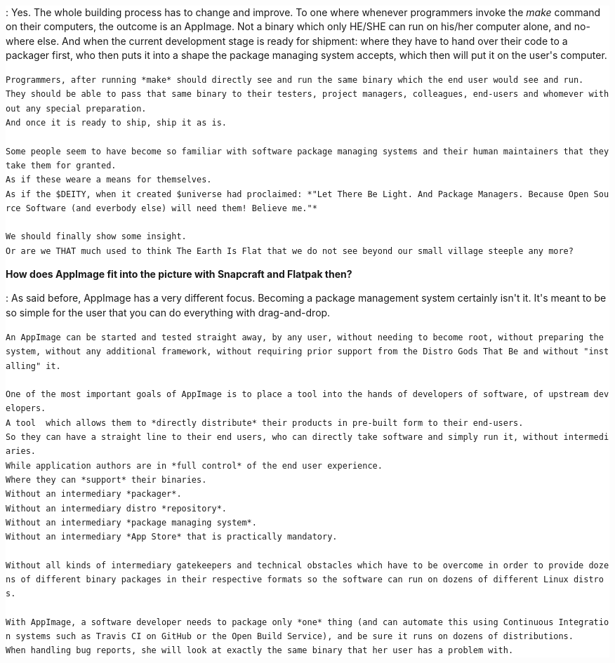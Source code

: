 :   Yes.
    The whole building process has to change and improve.
    To one where whenever programmers invoke the *make* command on their computers, the outcome is an AppImage.
    Not a binary which only HE/SHE can run on his/her computer alone, and no-where else.
    And when the current development stage is ready for shipment:
    where they have to hand over their code to a packager first, who then puts it into a shape the package managing system accepts, which then will put it on the user's computer.

    Programmers, after running *make* should directly see and run the same binary which the end user would see and run.
    They should be able to pass that same binary to their testers, project managers, colleagues, end-users and whomever without any special preparation.
    And once it is ready to ship, ship it as is.

    Some people seem to have become so familiar with software package managing systems and their human maintainers that they take them for granted.
    As if these weare a means for themselves.
    As if the $DEITY, when it created $universe had proclaimed: *"Let There Be Light. And Package Managers. Because Open Source Software (and everbody else) will need them! Believe me."*

    We should finally show some insight.
    Or are we THAT much used to think The Earth Is Flat that we do not see beyond our small village steeple any more?


**How does AppImage fit into the picture with Snapcraft and Flatpak then?**

:   As said before, AppImage has a very different focus.
    Becoming a package management system certainly isn't it.
    It's meant to be so simple for the user that you can do everything with drag-and-drop.

    An AppImage can be started and tested straight away, by any user, without needing to become root, without preparing the system, without any additional framework, without requiring prior support from the Distro Gods That Be and without "installing" it.

    One of the most important goals of AppImage is to place a tool into the hands of developers of software, of upstream developers.
    A tool  which allows them to *directly distribute* their products in pre-built form to their end-users.
    So they can have a straight line to their end users, who can directly take software and simply run it, without intermediaries.
    While application authors are in *full control* of the end user experience.
    Where they can *support* their binaries.
    Without an intermediary *packager*.
    Without an intermediary distro *repository*.
    Without an intermediary *package managing system*.
    Without an intermediary *App Store* that is practically mandatory.

    Without all kinds of intermediary gatekeepers and technical obstacles which have to be overcome in order to provide dozens of different binary packages in their respective formats so the software can run on dozens of different Linux distros.

    With AppImage, a software developer needs to package only *one* thing (and can automate this using Continuous Integration systems such as Travis CI on GitHub or the Open Build Service), and be sure it runs on dozens of distributions.
    When handling bug reports, she will look at exactly the same binary that her user has a problem with.
